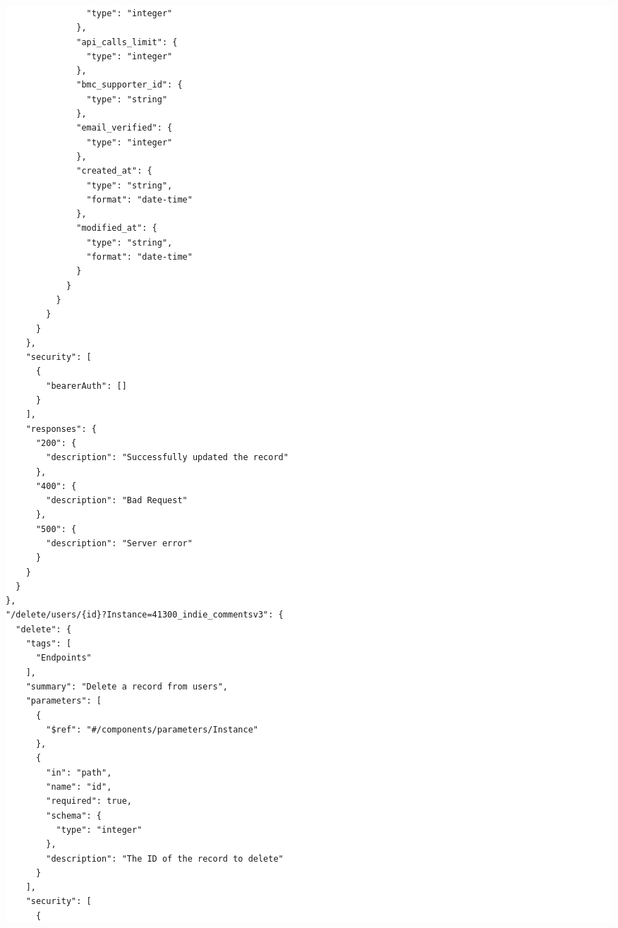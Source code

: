                     "type": "integer"
                  },
                  "api_calls_limit": {
                    "type": "integer"
                  },
                  "bmc_supporter_id": {
                    "type": "string"
                  },
                  "email_verified": {
                    "type": "integer"
                  },
                  "created_at": {
                    "type": "string",
                    "format": "date-time"
                  },
                  "modified_at": {
                    "type": "string",
                    "format": "date-time"
                  }
                }
              }
            }
          }
        },
        "security": [
          {
            "bearerAuth": []
          }
        ],
        "responses": {
          "200": {
            "description": "Successfully updated the record"
          },
          "400": {
            "description": "Bad Request"
          },
          "500": {
            "description": "Server error"
          }
        }
      }
    },
    "/delete/users/{id}?Instance=41300_indie_commentsv3": {
      "delete": {
        "tags": [
          "Endpoints"
        ],
        "summary": "Delete a record from users",
        "parameters": [
          {
            "$ref": "#/components/parameters/Instance"
          },
          {
            "in": "path",
            "name": "id",
            "required": true,
            "schema": {
              "type": "integer"
            },
            "description": "The ID of the record to delete"
          }
        ],
        "security": [
          {